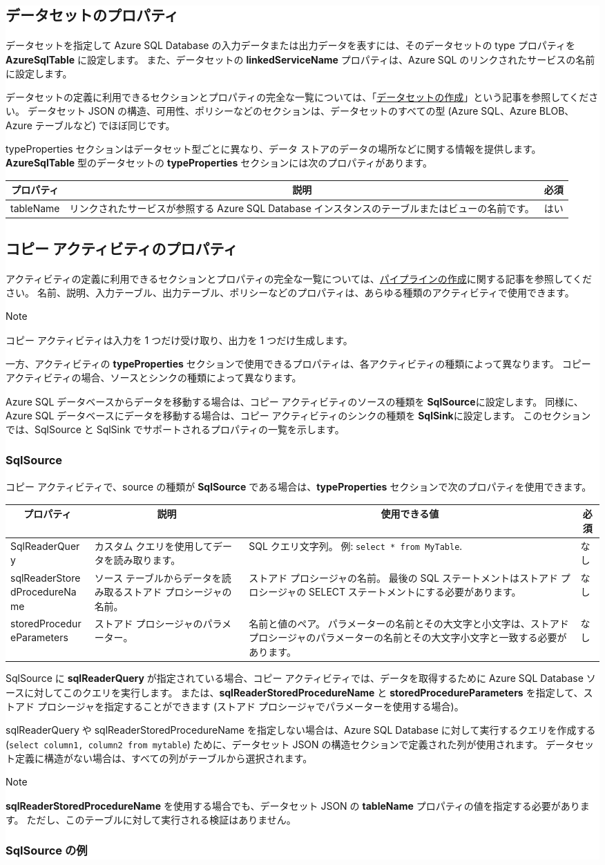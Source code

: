 ## <a name="dataset-properties"></a>データセットのプロパティ
データセットを指定して Azure SQL Database の入力データまたは出力データを表すには、そのデータセットの type プロパティを **AzureSqlTable** に設定します。 また、データセットの **linkedServiceName** プロパティは、Azure SQL のリンクされたサービスの名前に設定します。  

データセットの定義に利用できるセクションとプロパティの完全な一覧については、「[データセットの作成](data-factory-create-datasets.md)」という記事を参照してください。 データセット JSON の構造、可用性、ポリシーなどのセクションは、データセットのすべての型 (Azure SQL、Azure BLOB、Azure テーブルなど) でほぼ同じです。

typeProperties セクションはデータセット型ごとに異なり、データ ストアのデータの場所などに関する情報を提供します。 **AzureSqlTable** 型のデータセットの **typeProperties** セクションには次のプロパティがあります。

| プロパティ | 説明 | 必須 |
| --- | --- | --- |
| tableName |リンクされたサービスが参照する Azure SQL Database インスタンスのテーブルまたはビューの名前です。 |はい |

## <a name="copy-activity-properties"></a>コピー アクティビティのプロパティ
アクティビティの定義に利用できるセクションとプロパティの完全な一覧については、[パイプラインの作成](data-factory-create-pipelines.md)に関する記事を参照してください。 名前、説明、入力テーブル、出力テーブル、ポリシーなどのプロパティは、あらゆる種類のアクティビティで使用できます。

> [!NOTE]
> コピー アクティビティは入力を 1 つだけ受け取り、出力を 1 つだけ生成します。

一方、アクティビティの **typeProperties** セクションで使用できるプロパティは、各アクティビティの種類によって異なります。 コピー アクティビティの場合、ソースとシンクの種類によって異なります。

Azure SQL データベースからデータを移動する場合は、コピー アクティビティのソースの種類を **SqlSource**に設定します。 同様に、Azure SQL データベースにデータを移動する場合は、コピー アクティビティのシンクの種類を **SqlSink**に設定します。 このセクションでは、SqlSource と SqlSink でサポートされるプロパティの一覧を示します。

### <a name="sqlsource"></a>SqlSource
コピー アクティビティで、source の種類が **SqlSource** である場合は、**typeProperties** セクションで次のプロパティを使用できます。

| プロパティ | 説明 | 使用できる値 | 必須 |
| --- | --- | --- | --- |
| SqlReaderQuery |カスタム クエリを使用してデータを読み取ります。 |SQL クエリ文字列。 例: `select * from MyTable`. |なし |
| sqlReaderStoredProcedureName |ソース テーブルからデータを読み取るストアド プロシージャの名前。 |ストアド プロシージャの名前。 最後の SQL ステートメントはストアド プロシージャの SELECT ステートメントにする必要があります。 |なし |
| storedProcedureParameters |ストアド プロシージャのパラメーター。 |名前と値のペア。 パラメーターの名前とその大文字と小文字は、ストアド プロシージャのパラメーターの名前とその大文字小文字と一致する必要があります。 |なし |

SqlSource に **sqlReaderQuery** が指定されている場合、コピー アクティビティでは、データを取得するために Azure SQL Database ソースに対してこのクエリを実行します。 または、**sqlReaderStoredProcedureName** と **storedProcedureParameters** を指定して、ストアド プロシージャを指定することができます (ストアド プロシージャでパラメーターを使用する場合)。

sqlReaderQuery や sqlReaderStoredProcedureName を指定しない場合は、Azure SQL Database に対して実行するクエリを作成する (`select column1, column2 from mytable`) ために、データセット JSON の構造セクションで定義された列が使用されます。 データセット定義に構造がない場合は、すべての列がテーブルから選択されます。

> [!NOTE]
> **sqlReaderStoredProcedureName** を使用する場合でも、データセット JSON の **tableName** プロパティの値を指定する必要があります。 ただし、このテーブルに対して実行される検証はありません。
>
>

### <a name="sqlsource-example"></a>SqlSource の例

